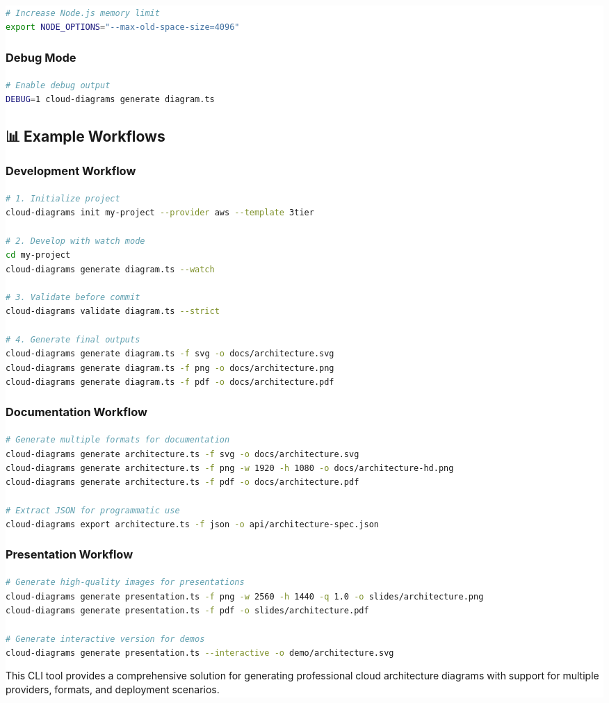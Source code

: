 ```bash
# Increase Node.js memory limit
export NODE_OPTIONS="--max-old-space-size=4096"
```

### Debug Mode

```bash
# Enable debug output
DEBUG=1 cloud-diagrams generate diagram.ts
```

## 📊 Example Workflows

### Development Workflow

```bash
# 1. Initialize project
cloud-diagrams init my-project --provider aws --template 3tier

# 2. Develop with watch mode
cd my-project
cloud-diagrams generate diagram.ts --watch

# 3. Validate before commit
cloud-diagrams validate diagram.ts --strict

# 4. Generate final outputs
cloud-diagrams generate diagram.ts -f svg -o docs/architecture.svg
cloud-diagrams generate diagram.ts -f png -o docs/architecture.png
cloud-diagrams generate diagram.ts -f pdf -o docs/architecture.pdf
```

### Documentation Workflow

```bash
# Generate multiple formats for documentation
cloud-diagrams generate architecture.ts -f svg -o docs/architecture.svg
cloud-diagrams generate architecture.ts -f png -w 1920 -h 1080 -o docs/architecture-hd.png
cloud-diagrams generate architecture.ts -f pdf -o docs/architecture.pdf

# Extract JSON for programmatic use
cloud-diagrams export architecture.ts -f json -o api/architecture-spec.json
```

### Presentation Workflow

```bash
# Generate high-quality images for presentations
cloud-diagrams generate presentation.ts -f png -w 2560 -h 1440 -q 1.0 -o slides/architecture.png
cloud-diagrams generate presentation.ts -f pdf -o slides/architecture.pdf

# Generate interactive version for demos
cloud-diagrams generate presentation.ts --interactive -o demo/architecture.svg
```

This CLI tool provides a comprehensive solution for generating professional cloud architecture diagrams with support for multiple providers, formats, and deployment scenarios.
